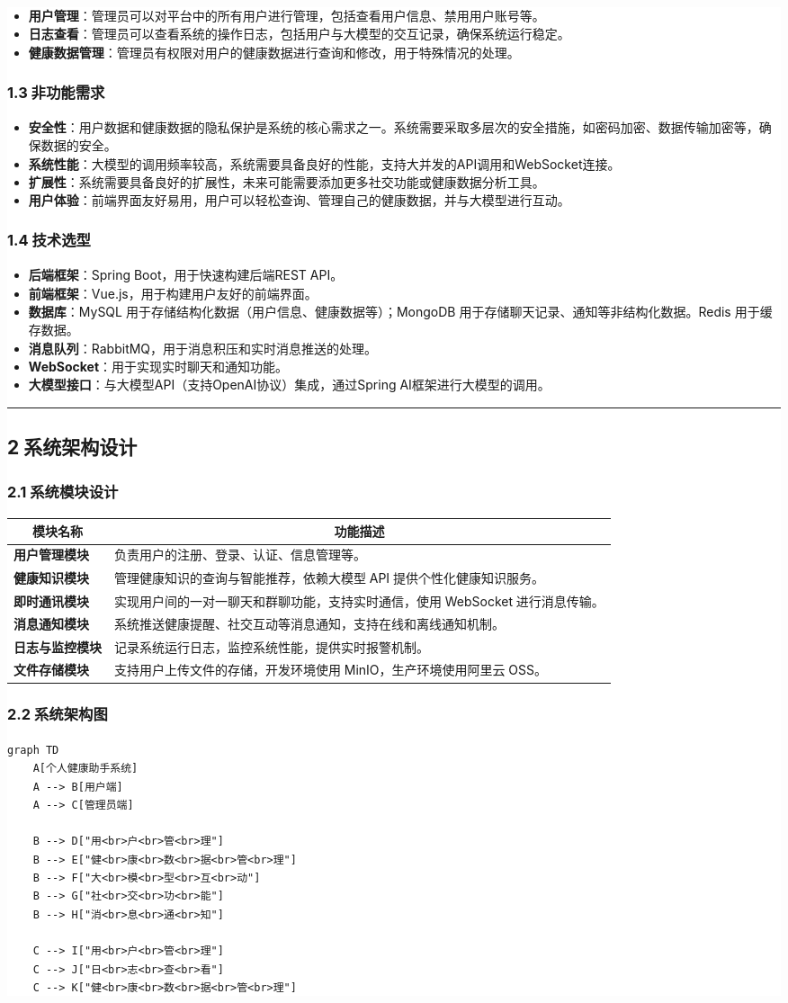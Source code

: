 - **用户管理**：管理员可以对平台中的所有用户进行管理，包括查看用户信息、禁用用户账号等。
- **日志查看**：管理员可以查看系统的操作日志，包括用户与大模型的交互记录，确保系统运行稳定。
- **健康数据管理**：管理员有权限对用户的健康数据进行查询和修改，用于特殊情况的处理。

### 1.3 **非功能需求**

- **安全性**：用户数据和健康数据的隐私保护是系统的核心需求之一。系统需要采取多层次的安全措施，如密码加密、数据传输加密等，确保数据的安全。
- **系统性能**：大模型的调用频率较高，系统需要具备良好的性能，支持大并发的API调用和WebSocket连接。
- **扩展性**：系统需要具备良好的扩展性，未来可能需要添加更多社交功能或健康数据分析工具。
- **用户体验**：前端界面友好易用，用户可以轻松查询、管理自己的健康数据，并与大模型进行互动。

### 1.4 **技术选型**

- **后端框架**：Spring Boot，用于快速构建后端REST API。
- **前端框架**：Vue.js，用于构建用户友好的前端界面。
- **数据库**：MySQL 用于存储结构化数据（用户信息、健康数据等）；MongoDB 用于存储聊天记录、通知等非结构化数据。Redis 用于缓存数据。
- **消息队列**：RabbitMQ，用于消息积压和实时消息推送的处理。
- **WebSocket**：用于实现实时聊天和通知功能。
- **大模型接口**：与大模型API（支持OpenAI协议）集成，通过Spring AI框架进行大模型的调用。
---

## 2 系统架构设计

### 2.1 系统模块设计

| 模块名称           | 功能描述                                                                                                                                         |
|--------------------|--------------------------------------------------------------------------------------------------------------------------------------------------|
| **用户管理模块**   | 负责用户的注册、登录、认证、信息管理等。                                                                                                        |
| **健康知识模块**   | 管理健康知识的查询与智能推荐，依赖大模型 API 提供个性化健康知识服务。                                                                            |
| **即时通讯模块**   | 实现用户间的一对一聊天和群聊功能，支持实时通信，使用 WebSocket 进行消息传输。                                                                     |
| **消息通知模块**   | 系统推送健康提醒、社交互动等消息通知，支持在线和离线通知机制。                                                                                  |
| **日志与监控模块** | 记录系统运行日志，监控系统性能，提供实时报警机制。                                                                                              |
| **文件存储模块**   | 支持用户上传文件的存储，开发环境使用 MinIO，生产环境使用阿里云 OSS。                                                                            |

### 2.2 系统架构图

```mermaid
graph TD
    A[个人健康助手系统]
    A --> B[用户端]
    A --> C[管理员端]

    B --> D["用<br>户<br>管<br>理"]
    B --> E["健<br>康<br>数<br>据<br>管<br>理"]
    B --> F["大<br>模<br>型<br>互<br>动"]
    B --> G["社<br>交<br>功<br>能"]
    B --> H["消<br>息<br>通<br>知"]

    C --> I["用<br>户<br>管<br>理"]
    C --> J["日<br>志<br>查<br>看"]
    C --> K["健<br>康<br>数<br>据<br>管<br>理"]
```
